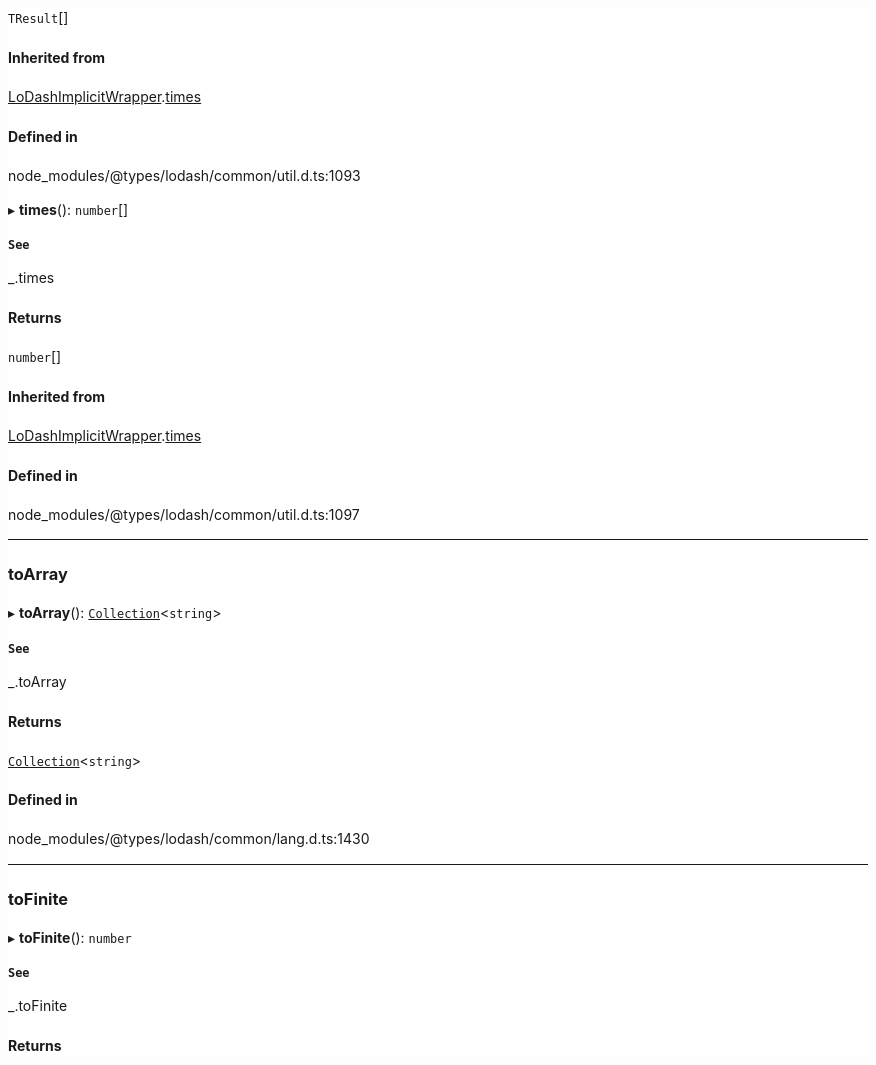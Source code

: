 `TResult`[]

#### Inherited from

[LoDashImplicitWrapper](lodash.LoDashImplicitWrapper.md).[times](lodash.LoDashImplicitWrapper.md#times)

#### Defined in

node_modules/@types/lodash/common/util.d.ts:1093

▸ **times**(): `number`[]

**`See`**

\_.times

#### Returns

`number`[]

#### Inherited from

[LoDashImplicitWrapper](lodash.LoDashImplicitWrapper.md).[times](lodash.LoDashImplicitWrapper.md#times)

#### Defined in

node_modules/@types/lodash/common/util.d.ts:1097

---

### toArray

▸ **toArray**(): [`Collection`](lodash.Collection.md)<`string`\>

**`See`**

\_.toArray

#### Returns

[`Collection`](lodash.Collection.md)<`string`\>

#### Defined in

node_modules/@types/lodash/common/lang.d.ts:1430

---

### toFinite

▸ **toFinite**(): `number`

**`See`**

\_.toFinite

#### Returns
